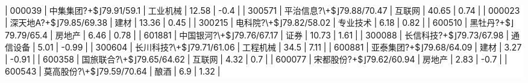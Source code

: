 | 000039 | 中集集团?\+$⌋79.91/59.1  |  工业机械  |  12.58  |  -0.4  |
| 300571 | 平治信息?\+$⌋79.88/70.47 |   互联网   |  40.65  |  0.74  |
| 000023 | 深天地A?\+$⌋79.85/69.38  |    建材    |  13.36  |  0.45  |
| 300215 |  电科院?\+$⌋79.82/58.02  |  专业技术  |   6.18  |  0.82  |
| 600510 |  黑牡丹?\+$⌋79.79/65.4   |   房地产   |   6.46  |  0.78  |
| 601881 | 中国银河?\+$⌋79.76/67.17 |    证券    |  10.73  |  1.61  |
| 300088 | 长信科技?\+$⌋79.73/67.98 |  通信设备  |   5.01  | -0.99  |
| 300604 | 长川科技?\+$⌋79.71/61.06 |  工程机械  |   34.5  |  7.11  |
| 600881 | 亚泰集团?\+$⌋79.68/64.09 |    建材    |   3.27  | -0.91  |
| 600358 | 国旅联合?\+$⌋79.65/64.62 |   互联网   |   4.32  |  0.7   |
| 600077 | 宋都股份?\+$⌋79.62/60.94 |   房地产   |   2.83  |  -0.7  |
| 600543 | 莫高股份?\+$⌋79.59/70.64 |    酿酒    |   6.9   |  1.32  |
